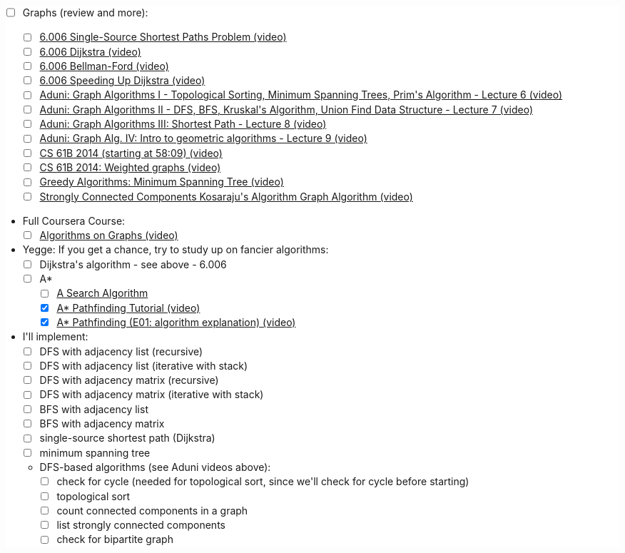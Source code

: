 - [ ] Graphs (review and more):

    - [ ] [6.006 Single-Source Shortest Paths Problem (video)](https://www.youtube.com/watch?v=Aa2sqUhIn-E&index=15&list=PLUl4u3cNGP61Oq3tWYp6V_F-5jb5L2iHb)
    - [ ] [6.006 Dijkstra (video)](https://www.youtube.com/watch?v=2E7MmKv0Y24&index=16&list=PLUl4u3cNGP61Oq3tWYp6V_F-5jb5L2iHb)
    - [ ] [6.006 Bellman-Ford (video)](https://www.youtube.com/watch?v=ozsuci5pIso&list=PLUl4u3cNGP61Oq3tWYp6V_F-5jb5L2iHb&index=17)
    - [ ] [6.006 Speeding Up Dijkstra (video)](https://www.youtube.com/watch?v=CHvQ3q_gJ7E&list=PLUl4u3cNGP61Oq3tWYp6V_F-5jb5L2iHb&index=18)
    - [ ] [Aduni: Graph Algorithms I - Topological Sorting, Minimum Spanning Trees, Prim's Algorithm -  Lecture 6 (video)]( https://www.youtube.com/watch?v=i_AQT_XfvD8&index=6&list=PLFDnELG9dpVxQCxuD-9BSy2E7BWY3t5Sm)
    - [ ] [Aduni: Graph Algorithms II - DFS, BFS, Kruskal's Algorithm, Union Find Data Structure - Lecture 7 (video)]( https://www.youtube.com/watch?v=ufj5_bppBsA&list=PLFDnELG9dpVxQCxuD-9BSy2E7BWY3t5Sm&index=7)
    - [ ] [Aduni: Graph Algorithms III: Shortest Path - Lecture 8 (video)](https://www.youtube.com/watch?v=DiedsPsMKXc&list=PLFDnELG9dpVxQCxuD-9BSy2E7BWY3t5Sm&index=8)
    - [ ] [Aduni: Graph Alg. IV: Intro to geometric algorithms - Lecture 9 (video)](https://www.youtube.com/watch?v=XIAQRlNkJAw&list=PLFDnELG9dpVxQCxuD-9BSy2E7BWY3t5Sm&index=9)
    - [ ] [CS 61B 2014 (starting at 58:09) (video)](https://youtu.be/dgjX4HdMI-Q?list=PL-XXv-cvA_iAlnI-BQr9hjqADPBtujFJd&t=3489)
    - [ ] [CS 61B 2014: Weighted graphs (video)](https://www.youtube.com/watch?v=aJjlQCFwylA&list=PL-XXv-cvA_iAlnI-BQr9hjqADPBtujFJd&index=19)
    - [ ] [Greedy Algorithms: Minimum Spanning Tree (video)](https://www.youtube.com/watch?v=tKwnms5iRBU&index=16&list=PLUl4u3cNGP6317WaSNfmCvGym2ucw3oGp)
    - [ ] [Strongly Connected Components Kosaraju's Algorithm Graph Algorithm (video)](https://www.youtube.com/watch?v=RpgcYiky7uw)

- Full Coursera Course:
    - [ ] [Algorithms on Graphs (video)](https://www.coursera.org/learn/algorithms-on-graphs/home/welcome)

- Yegge: If you get a chance, try to study up on fancier algorithms:
    - [ ] Dijkstra's algorithm - see above - 6.006
    - [ ] A*
        - [ ] [A Search Algorithm](https://en.wikipedia.org/wiki/A*_search_algorithm)
        - [X] [A* Pathfinding Tutorial (video)](https://www.youtube.com/watch?v=KNXfSOx4eEE)
        - [X] [A* Pathfinding (E01: algorithm explanation) (video)](https://www.youtube.com/watch?v=-L-WgKMFuhE)

- I'll implement:
    - [ ] DFS with adjacency list (recursive)
    - [ ] DFS with adjacency list (iterative with stack)
    - [ ] DFS with adjacency matrix (recursive)
    - [ ] DFS with adjacency matrix (iterative with stack)
    - [ ] BFS with adjacency list
    - [ ] BFS with adjacency matrix
    - [ ] single-source shortest path (Dijkstra)
    - [ ] minimum spanning tree
    - DFS-based algorithms (see Aduni videos above):
        - [ ] check for cycle (needed for topological sort, since we'll check for cycle before starting)
        - [ ] topological sort
        - [ ] count connected components in a graph
        - [ ] list strongly connected components
        - [ ] check for bipartite graph
